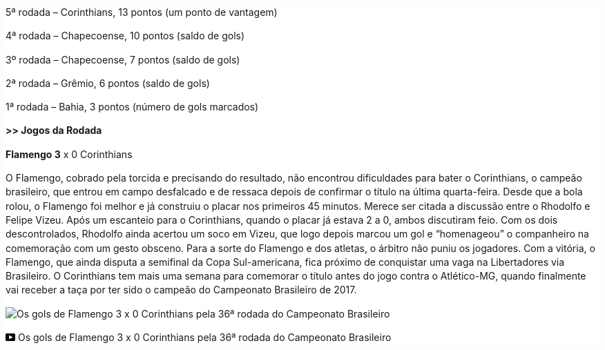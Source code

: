 5ª rodada – Corinthians, 13 pontos (um ponto de vantagem)

 
 
 

4ª rodada – Chapecoense, 10 pontos (saldo de gols)

 
 
 

3º rodada – Chapecoense, 7 pontos (saldo de gols)

 
 
 

2ª rodada – Grêmio, 6 pontos (saldo de gols)

 
 
 

1ª rodada – Bahia, 3 pontos (número de gols marcados)

 
 
 

**\>\> Jogos da Rodada**

 
 
 

**Flamengo 3** x 0 Corinthians

 
 
 

O Flamengo, cobrado pela torcida e precisando do resultado, não encontrou dificuldades para bater o Corinthians, o campeão brasileiro, que entrou em campo desfalcado e de ressaca depois de confirmar o título na última quarta-feira. Desde que a bola rolou, o Flamengo foi melhor e já construiu o placar nos primeiros 45 minutos. Merece ser citada a discussão entre o Rhodolfo e Felipe Vizeu. Após um escanteio para o Corinthians, quando o placar já estava 2 a 0, ambos discutiram feio. Com os dois descontrolados, Rhodolfo ainda acertou um soco em Vizeu, que logo depois marcou um gol e “homenageou” o companheiro na comemoração com um gesto obsceno. Para a sorte do Flamengo e dos atletas, o árbitro não puniu os jogadores. Com a vitória, o Flamengo, que ainda disputa a semifinal da Copa Sul-americana, fica próximo de conquistar uma vaga na Libertadores via Brasileiro. O Corinthians tem mais uma semana para comemorar o título antes do jogo contra o Atlético-MG, quando finalmente vai receber a taça por ter sido o campeão do Campeonato Brasileiro de 2017.

 
 
 
 <meta itemprop="name" content="Os gols de Flamengo 3 x 0 Corinthians pela 36ª rodada do Campeonato Brasileiro"> <meta itemprop="thumbnailUrl" content="https://s03.video.glbimg.com/x720/6299954.jpg"> <meta itemprop="datePublished" content="2017-11-20T14:34:59.964Z"> <meta itemprop="uploadDate" content="2017-11-20T14:34:59.964Z"> 

 

 
  ![Os gols de Flamengo 3 x 0 Corinthians pela 36ª rodada do Campeonato Brasileiro](https://s03.video.glbimg.com/x720/6299954.jpg "Os gols de Flamengo 3 x 0 Corinthians pela 36ª rodada do Campeonato Brasileiro") 
 
 
 

_<svg xmlns="http://www.w3.org/2000/svg" width="14px" height="11px" viewbox="0 0 14 11"><path d="M14,9.16666667 C14,10.175 13.19,11 12.2,11 L1.8,11 C0.81,11 0,10.175 0,9.16666667 L0,1.83333333 C0,0.825 0.81,0 1.8,0 L12.2,0 C13.19,0 14,0.825 14,1.83333333 L14,9.16666667 Z M10.6,5.5 L5.2,2.5025 L5.2,8.48833333 L10.6,5.5 L10.6,5.5 Z" id="Shape"></path></svg>_ Os gols de Flamengo 3 x 0 Corinthians pela 36ª rodada do Campeonato Brasileiro
